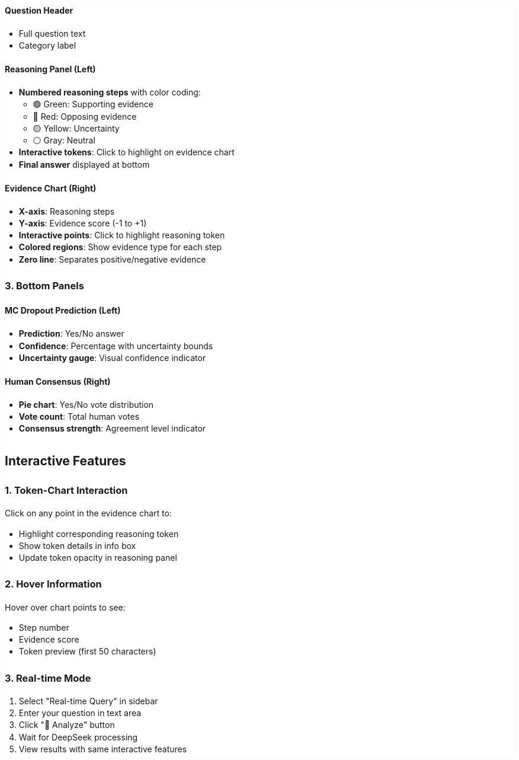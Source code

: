 #### Question Header
- Full question text
- Category label

#### Reasoning Panel (Left)
- **Numbered reasoning steps** with color coding:
  - 🟢 Green: Supporting evidence
  - 🔴 Red: Opposing evidence
  - 🟡 Yellow: Uncertainty
  - ⚪ Gray: Neutral
- **Interactive tokens**: Click to highlight on evidence chart
- **Final answer** displayed at bottom

#### Evidence Chart (Right)
- **X-axis**: Reasoning steps
- **Y-axis**: Evidence score (-1 to +1)
- **Interactive points**: Click to highlight reasoning token
- **Colored regions**: Show evidence type for each step
- **Zero line**: Separates positive/negative evidence

### 3. Bottom Panels

#### MC Dropout Prediction (Left)
- **Prediction**: Yes/No answer
- **Confidence**: Percentage with uncertainty bounds
- **Uncertainty gauge**: Visual confidence indicator

#### Human Consensus (Right)
- **Pie chart**: Yes/No vote distribution
- **Vote count**: Total human votes
- **Consensus strength**: Agreement level indicator

## Interactive Features

### 1. Token-Chart Interaction

Click on any point in the evidence chart to:
- Highlight corresponding reasoning token
- Show token details in info box
- Update token opacity in reasoning panel

### 2. Hover Information

Hover over chart points to see:
- Step number
- Evidence score
- Token preview (first 50 characters)

### 3. Real-time Mode

1. Select "Real-time Query" in sidebar
2. Enter your question in text area
3. Click "🚀 Analyze" button
4. Wait for DeepSeek processing
5. View results with same interactive features
